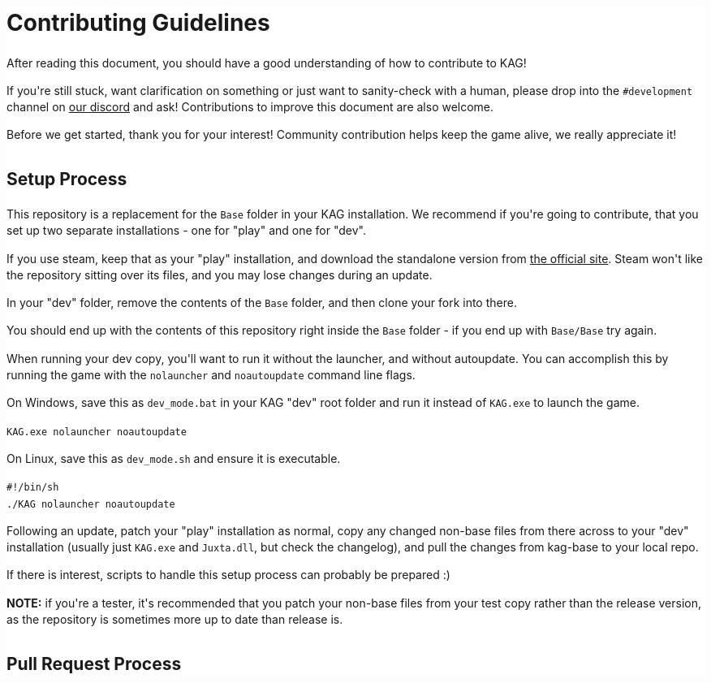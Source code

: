 # Contributing Guidelines

After reading this document, you should have a good understanding of how to contribute to KAG!

If you're still stuck, want clarification on something or just want to sanity-check with a human, please drop into the `#development` channel on [our discord](https://discord.gg/kag) and ask! Contributions to improve this document are also welcome.

Before we get started, thank you for your interest! Community contribution helps keep the game alive, we really appreciate it!

## Setup Process

This repository is a replacement for the `Base` folder in your KAG installation. We recommend if you're going to contribute, that you set up two separate installations - one for "play" and one for "dev".

If you use steam, keep that as your "play" installation, and download the standalone version from [the official site](https://kag2d.com). Steam won't like the repository sitting over its files, and you may lose changes during an update.

In your "dev" folder, remove the contents of the `Base` folder, and then clone your fork into there.

You should end up with the contents of this repository right inside the `Base` folder - if you end up with `Base/Base` try again.

When running your dev copy, you'll want to run it without the launcher, and without autoupdate. You can accomplish this by running the game with the `nolauncher` and `noautoupdate` command line flags.

On Windows, save this as `dev_mode.bat` in your KAG "dev" root folder and run it instead of `KAG.exe` to launch the game.

```
KAG.exe nolauncher noautoupdate
```

On Linux, save this as `dev_mode.sh` and ensure it is executable.

```
#!/bin/sh
./KAG nolauncher noautoupdate
```

Following an update, patch your "play" installation as normal, copy any changed non-base files from there across to your "dev" installation (usually just `KAG.exe` and `Juxta.dll`, but check the changelog), and pull the changes from kag-base to your local repo.

If there is interest, scripts to handle this setup process can probably be prepared :)

__NOTE:__ if you're a tester, it's recommended that you patch your non-base files from your test copy rather than the release version, as the repository is sometimes more up to date than release is.

## Pull Request Process
